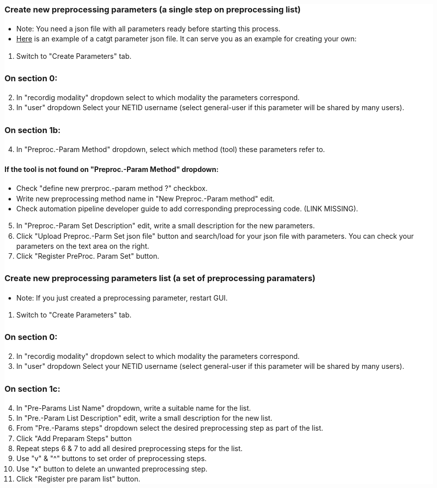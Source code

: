  ### Create new preprocessing parameters (a single step on preprocessing list)

  + Note: You need a json file with all parameters ready before starting this process.
  + <a href='./assets/files/automation_gui/catgt_parameters_example.json.zip'>Here</a> is an example of a catgt parameter json file. It can serve you as an example for creating your own:

  1. Switch to "Create Parameters" tab.
  ### On section 0:
   2. In "recordig modality" dropdown select to which modality the parameters correspond. 
   3. In "user" dropdown Select your NETID username (select general-user if this parameter will be shared by many users).
  ### On section 1b:
   4. In "Preproc.-Param Method" dropdown, select which method (tool) these parameters refer to.
  #### If the tool is not found on "Preproc.-Param Method" dropdown: 
   + Check "define new prerproc.-param method ?" checkbox.
   + Write new preprocessing method name in "New Preproc.-Param method" edit.
   + Check automation pipeline developer guide to add corresponding preprocessing code. (LINK MISSING).
  5. In "Preproc.-Param Set Description" edit, write a small description for the new parameters.
  6. Click "Upload Preproc.-Parm Set json file" button and search/load for your json file with parameters. You can check your parameters on the text area on the right.
  7. Click "Register PreProc. Param Set" button.

 ### Create new preprocessing parameters list (a set of preprocessing paramaters)

  + Note: If you just created a preprocessing parameter, restart GUI.

  1. Switch to "Create Parameters" tab.
  ### On section 0:
   2. In "recordig modality" dropdown select to which modality the parameters correspond. 
   3. In "user" dropdown Select your NETID username (select general-user if this parameter will be shared by many users).
  ### On section 1c:
  4. In "Pre-Params List Name" dropdown, write a suitable name for the list.
  5. In "Pre.-Param List Description" edit, write a small description for the new list.
  6. From "Pre.-Params steps" dropdown select the desired preprocessing step as part of the list.
  7. Click "Add Preparam Steps" button
  8. Repeat steps 6 & 7 to add all desired preprocessing steps for the list.
  9. Use "v" & "^" buttons to set order of preprocessing steps.
  10. Use "x" button to delete an unwanted preprocessing step.
  11. Click "Register pre param list" button.
